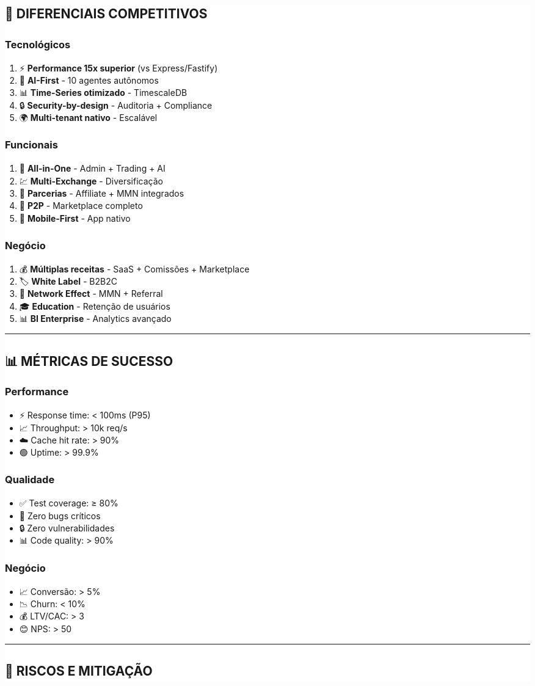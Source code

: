 ## 🚀 DIFERENCIAIS COMPETITIVOS

### Tecnológicos
1. ⚡ **Performance 15x superior** (vs Express/Fastify)
2. 🤖 **AI-First** - 10 agentes autônomos
3. 📊 **Time-Series otimizado** - TimescaleDB
4. 🔒 **Security-by-design** - Auditoria + Compliance
5. 🌍 **Multi-tenant nativo** - Escalável

### Funcionais
1. 🎯 **All-in-One** - Admin + Trading + AI
2. 💹 **Multi-Exchange** - Diversificação
3. 🤝 **Parcerias** - Affiliate + MMN integrados
4. 🔄 **P2P** - Marketplace completo
5. 📱 **Mobile-First** - App nativo

### Negócio
1. 💰 **Múltiplas receitas** - SaaS + Comissões + Marketplace
2. 🏷️ **White Label** - B2B2C
3. 🌳 **Network Effect** - MMN + Referral
4. 🎓 **Education** - Retenção de usuários
5. 📊 **BI Enterprise** - Analytics avançado

---

## 📊 MÉTRICAS DE SUCESSO

### Performance
- ⚡ Response time: < 100ms (P95)
- 📈 Throughput: > 10k req/s
- ☁️ Cache hit rate: > 90%
- 🟢 Uptime: > 99.9%

### Qualidade
- ✅ Test coverage: ≥ 80%
- 🐛 Zero bugs críticos
- 🔒 Zero vulnerabilidades
- 📊 Code quality: > 90%

### Negócio
- 📈 Conversão: > 5%
- 📉 Churn: < 10%
- 💰 LTV/CAC: > 3
- 😊 NPS: > 50

---

## 🎯 RISCOS E MITIGAÇÃO
